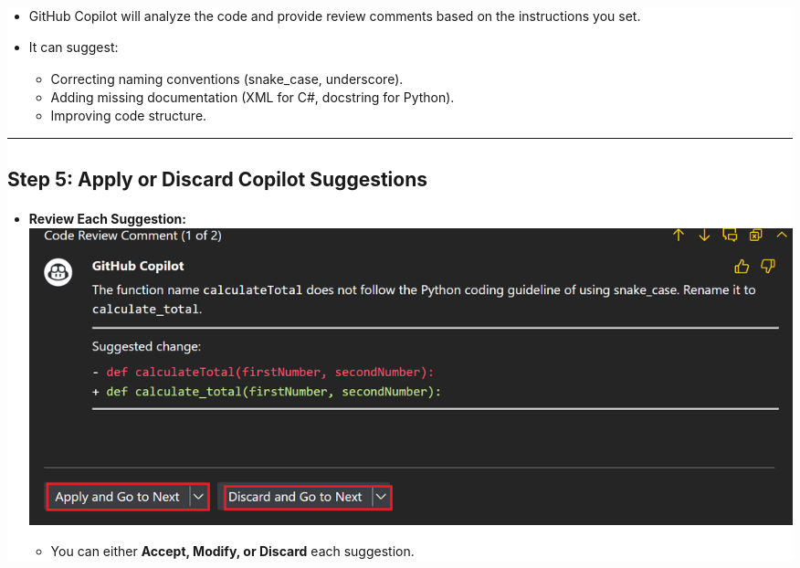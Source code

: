    * GitHub Copilot will analyze the code and provide review comments based on the instructions you set.
   * It can suggest:

     * Correcting naming conventions (snake\_case, underscore).
     * Adding missing documentation (XML for C#, docstring for Python).
     * Improving code structure.

---

## **Step 5: Apply or Discard Copilot Suggestions**

* **Review Each Suggestion:**
  ![alt text](/images/img133.png)

   * You can either **Accept, Modify, or Discard** each suggestion.
   